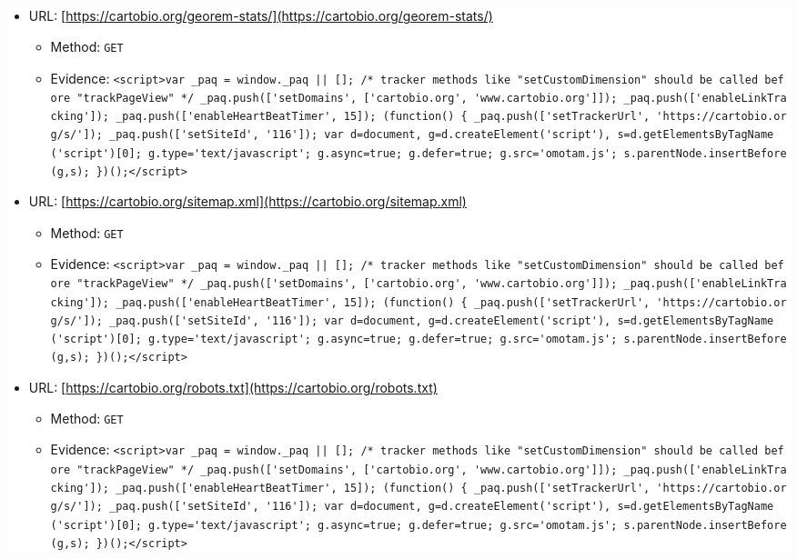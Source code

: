   
  
  
* URL: [https://cartobio.org/georem-stats/](https://cartobio.org/georem-stats/)
  
  
  * Method: `GET`
  
  
  * Evidence: `<script>var _paq = window._paq || [];
    /* tracker methods like "setCustomDimension" should be called before "trackPageView" */
    _paq.push(['setDomains', ['cartobio.org', 'www.cartobio.org']]);
    _paq.push(['enableLinkTracking']);
    _paq.push(['enableHeartBeatTimer', 15]);
    (function() {
      _paq.push(['setTrackerUrl', 'https://cartobio.org/s/']);
      _paq.push(['setSiteId', '116']);
      var d=document, g=d.createElement('script'), s=d.getElementsByTagName('script')[0];
      g.type='text/javascript'; g.async=true; g.defer=true; g.src='omotam.js'; s.parentNode.insertBefore(g,s);
    })();</script>`
  
  
  
  
* URL: [https://cartobio.org/sitemap.xml](https://cartobio.org/sitemap.xml)
  
  
  * Method: `GET`
  
  
  * Evidence: `<script>var _paq = window._paq || [];
    /* tracker methods like "setCustomDimension" should be called before "trackPageView" */
    _paq.push(['setDomains', ['cartobio.org', 'www.cartobio.org']]);
    _paq.push(['enableLinkTracking']);
    _paq.push(['enableHeartBeatTimer', 15]);
    (function() {
      _paq.push(['setTrackerUrl', 'https://cartobio.org/s/']);
      _paq.push(['setSiteId', '116']);
      var d=document, g=d.createElement('script'), s=d.getElementsByTagName('script')[0];
      g.type='text/javascript'; g.async=true; g.defer=true; g.src='omotam.js'; s.parentNode.insertBefore(g,s);
    })();</script>`
  
  
  
  
* URL: [https://cartobio.org/robots.txt](https://cartobio.org/robots.txt)
  
  
  * Method: `GET`
  
  
  * Evidence: `<script>var _paq = window._paq || [];
    /* tracker methods like "setCustomDimension" should be called before "trackPageView" */
    _paq.push(['setDomains', ['cartobio.org', 'www.cartobio.org']]);
    _paq.push(['enableLinkTracking']);
    _paq.push(['enableHeartBeatTimer', 15]);
    (function() {
      _paq.push(['setTrackerUrl', 'https://cartobio.org/s/']);
      _paq.push(['setSiteId', '116']);
      var d=document, g=d.createElement('script'), s=d.getElementsByTagName('script')[0];
      g.type='text/javascript'; g.async=true; g.defer=true; g.src='omotam.js'; s.parentNode.insertBefore(g,s);
    })();</script>`
  